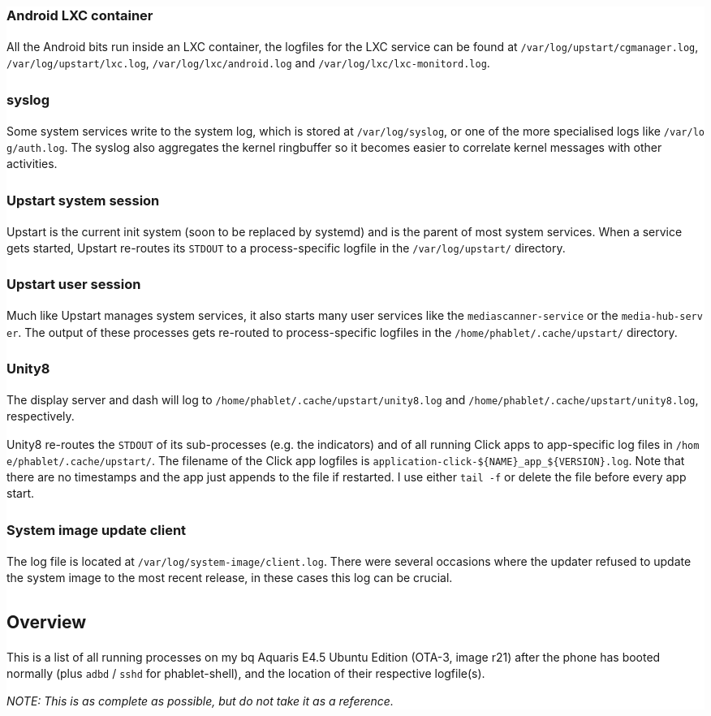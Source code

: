 
### Android LXC container

All the Android bits run inside an LXC container, the logfiles for the LXC service can be found at `/var/log/upstart/cgmanager.log`, `/var/log/upstart/lxc.log`, `/var/log/lxc/android.log` and `/var/log/lxc/lxc-monitord.log`.


### syslog

Some system services write to the system log, which is stored at `/var/log/syslog`, or one of the more specialised logs like `/var/log/auth.log`. The syslog also aggregates the kernel ringbuffer so it becomes easier to correlate kernel messages with other activities.


### Upstart system session

Upstart is the current init system (soon to be replaced by systemd) and is the parent of most system services. When a service gets started, Upstart re-routes its `STDOUT` to a process-specific logfile in the `/var/log/upstart/` directory.


### Upstart user session

Much like Upstart manages system services, it also starts many user services like the `mediascanner-service` or the `media-hub-server`. The output of these processes gets re-routed to process-specific logfiles in the `/home/phablet/.cache/upstart/` directory.


### Unity8

The display server and dash will log to `/home/phablet/.cache/upstart/unity8.log` and  `/home/phablet/.cache/upstart/unity8.log`, respectively.

Unity8 re-routes the `STDOUT` of its sub-processes (e.g. the indicators) and of all running Click apps to app-specific log files in `/home/phablet/.cache/upstart/`. The filename of the Click app logfiles is `application-click-${NAME}_app_${VERSION}.log`. Note that there are no timestamps and the app just appends to the file if restarted. I use either `tail -f` or delete the file before every app start.


### System image update client

The log file is located at `/var/log/system-image/client.log`. There were several occasions where the updater refused to update the system image to the most recent release, in these cases this log can be crucial.




## Overview

This is a list of all running processes on my bq Aquaris E4.5 Ubuntu Edition (OTA-3, image r21) after the phone has booted normally (plus `adbd` / `sshd` for phablet-shell), and the location of their respective logfile(s).

*NOTE: This is as complete as possible, but do not take it as a reference.*

